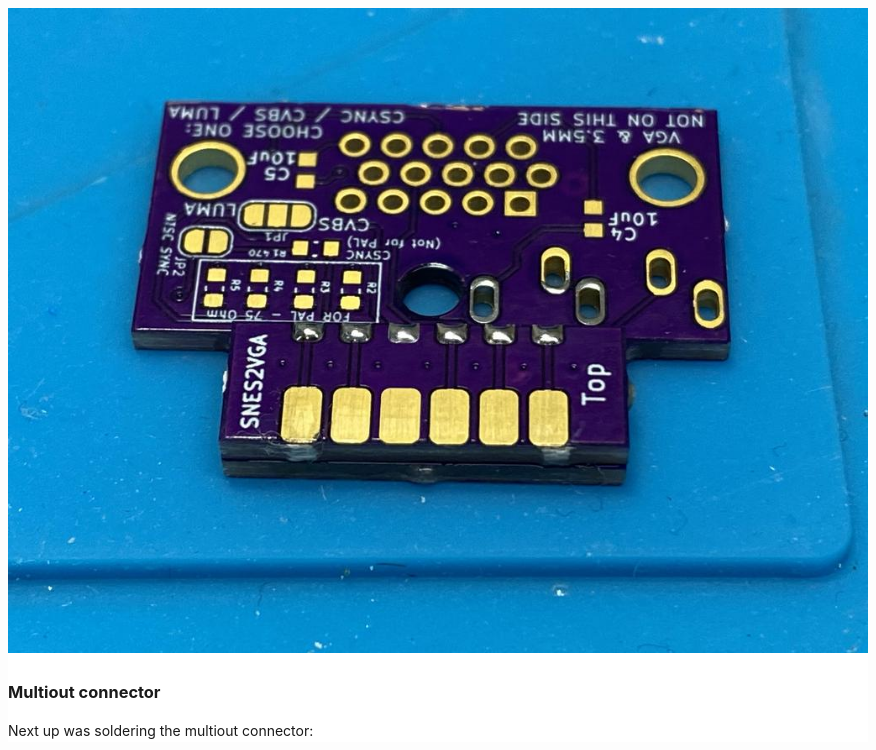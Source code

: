 ![](/assets/images/snes2vga/IMG_4486.jpg)

### Multiout connector

Next up was soldering the multiout connector:
